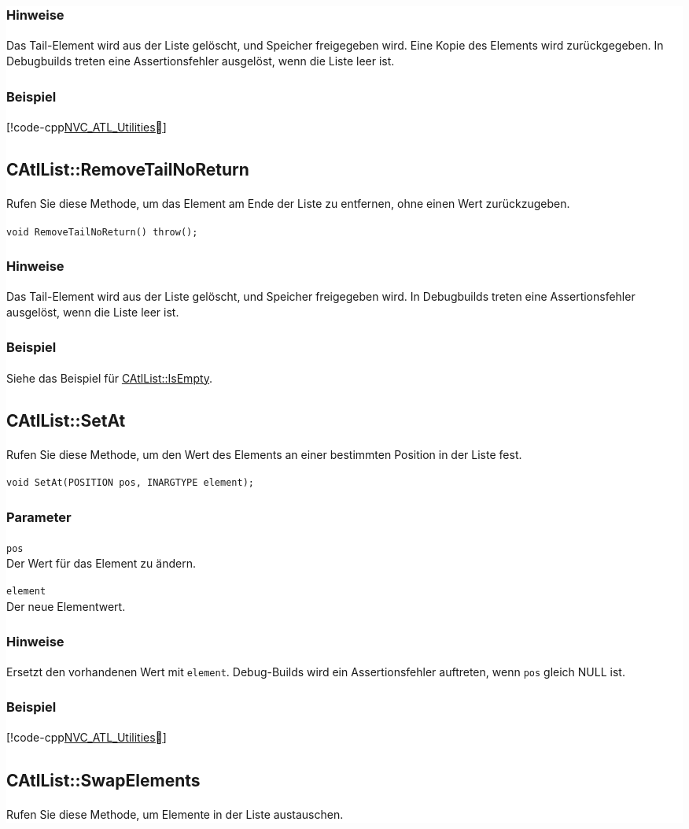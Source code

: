 ### <a name="remarks"></a>Hinweise  
 Das Tail-Element wird aus der Liste gelöscht, und Speicher freigegeben wird. Eine Kopie des Elements wird zurückgegeben. In Debugbuilds treten eine Assertionsfehler ausgelöst, wenn die Liste leer ist.  
  
### <a name="example"></a>Beispiel  
 [!code-cpp[NVC_ATL_Utilities&#29;](../../atl/codesnippet/cpp/catllist-class_17.cpp)]  
  
##  <a name="a-nameremovetailnoreturna--catllistremovetailnoreturn"></a><a name="removetailnoreturn"></a>CAtlList::RemoveTailNoReturn  
 Rufen Sie diese Methode, um das Element am Ende der Liste zu entfernen, ohne einen Wert zurückzugeben.  
  
```
void RemoveTailNoReturn() throw();
```  
  
### <a name="remarks"></a>Hinweise  
 Das Tail-Element wird aus der Liste gelöscht, und Speicher freigegeben wird. In Debugbuilds treten eine Assertionsfehler ausgelöst, wenn die Liste leer ist.  
  
### <a name="example"></a>Beispiel  
 Siehe das Beispiel für [CAtlList::IsEmpty](#isempty).  
  
##  <a name="a-namesetata--catllistsetat"></a><a name="setat"></a>CAtlList::SetAt  
 Rufen Sie diese Methode, um den Wert des Elements an einer bestimmten Position in der Liste fest.  
  
```
void SetAt(POSITION pos, INARGTYPE element);
```  
  
### <a name="parameters"></a>Parameter  
 `pos`  
 Der Wert für das Element zu ändern.  
  
 `element`  
 Der neue Elementwert.  
  
### <a name="remarks"></a>Hinweise  
 Ersetzt den vorhandenen Wert mit `element`. Debug-Builds wird ein Assertionsfehler auftreten, wenn `pos` gleich NULL ist.  
  
### <a name="example"></a>Beispiel  
 [!code-cpp[NVC_ATL_Utilities&#30;](../../atl/codesnippet/cpp/catllist-class_18.cpp)]  
  
##  <a name="a-nameswapelementsa--catllistswapelements"></a><a name="swapelements"></a>CAtlList::SwapElements  
 Rufen Sie diese Methode, um Elemente in der Liste austauschen.  
  